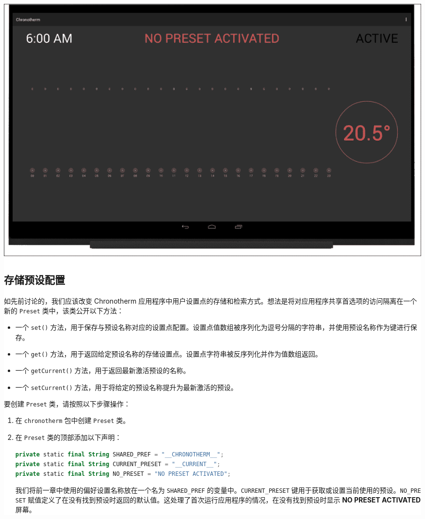 ![改善用户设置](img/1942OS_07_02.jpg)

## 存储预设配置

如先前讨论的，我们应该改变 Chronotherm 应用程序中用户设置点的存储和检索方式。想法是将对应用程序共享首选项的访问隔离在一个新的 `Preset` 类中，该类公开以下方法：

+   一个 `set()` 方法，用于保存与预设名称对应的设置点配置。设置点值数组被序列化为逗号分隔的字符串，并使用预设名称作为键进行保存。

+   一个 `get()` 方法，用于返回给定预设名称的存储设置点。设置点字符串被反序列化并作为值数组返回。

+   一个 `getCurrent()` 方法，用于返回最新激活预设的名称。

+   一个 `setCurrent()` 方法，用于将给定的预设名称提升为最新激活的预设。

要创建 `Preset` 类，请按照以下步骤操作：

1.  在 `chronotherm` 包中创建 `Preset` 类。

1.  在 `Preset` 类的顶部添加以下声明：

    ```kt
    private static final String SHARED_PREF = "__CHRONOTHERM__";
    private static final String CURRENT_PRESET = "__CURRENT__";
    private static final String NO_PRESET = "NO PRESET ACTIVATED";
    ```

    我们将前一章中使用的偏好设置名称放在一个名为 `SHARED_PREF` 的变量中。`CURRENT_PRESET` 键用于获取或设置当前使用的预设。`NO_PRESET` 赋值定义了在没有找到预设时返回的默认值。这处理了首次运行应用程序的情况，在没有找到预设时显示 **NO PRESET ACTIVATED** 屏幕。
